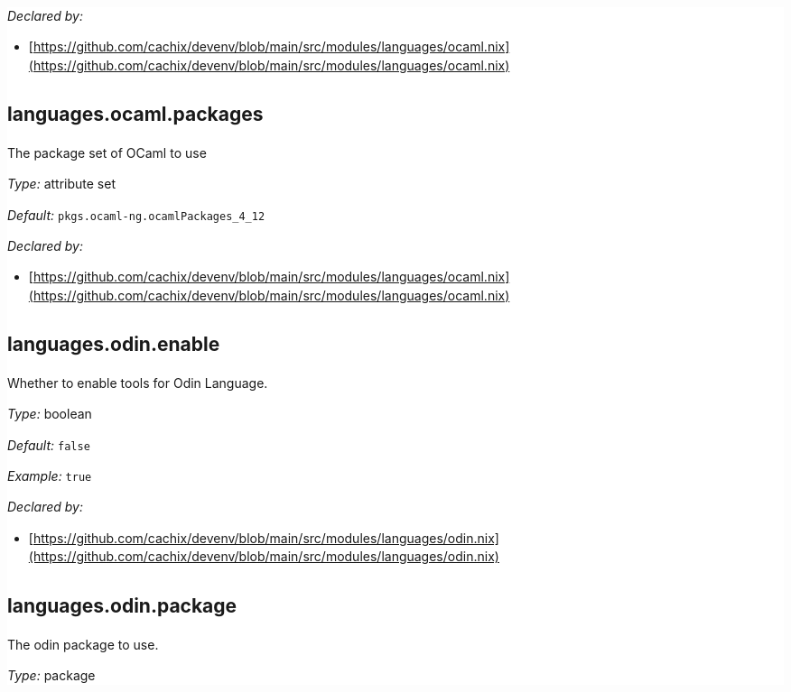 *Declared by:*
 - [https://github.com/cachix/devenv/blob/main/src/modules/languages/ocaml.nix](https://github.com/cachix/devenv/blob/main/src/modules/languages/ocaml.nix)



## languages.ocaml.packages



The package set of OCaml to use



*Type:*
attribute set



*Default:*
` pkgs.ocaml-ng.ocamlPackages_4_12 `

*Declared by:*
 - [https://github.com/cachix/devenv/blob/main/src/modules/languages/ocaml.nix](https://github.com/cachix/devenv/blob/main/src/modules/languages/ocaml.nix)



## languages.odin.enable



Whether to enable tools for Odin Language.



*Type:*
boolean



*Default:*
` false `



*Example:*
` true `

*Declared by:*
 - [https://github.com/cachix/devenv/blob/main/src/modules/languages/odin.nix](https://github.com/cachix/devenv/blob/main/src/modules/languages/odin.nix)



## languages.odin.package



The odin package to use.



*Type:*
package
